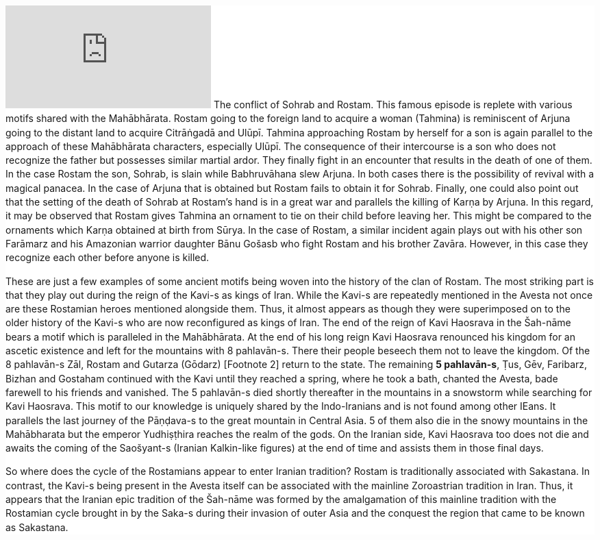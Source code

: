 ![\\bullet](https://s0.wp.com/latex.php?latex=%5Cbullet&bg=ffffff&fg=333333&s=0
"\\bullet") The conflict of Sohrab and Rostam. This famous episode is
replete with various motifs shared with the Mahābhārata. Rostam going to
the foreign land to acquire a woman (Tahmina) is reminiscent of Arjuna
going to the distant land to acquire Citrāṅgadā and Ulūpī. Tahmina
approaching Rostam by herself for a son is again parallel to the
approach of these Mahābhārata characters, especially Ulūpī. The
consequence of their intercourse is a son who does not recognize the
father but possesses similar martial ardor. They finally fight in an
encounter that results in the death of one of them. In the case Rostam
the son, Sohrab, is slain while Babhruvāhana slew Arjuna. In both cases
there is the possibility of revival with a magical panacea. In the case
of Arjuna that is obtained but Rostam fails to obtain it for Sohrab.
Finally, one could also point out that the setting of the death of
Sohrab at Rostam’s hand is in a great war and parallels the killing of
Karṇa by Arjuna. In this regard, it may be observed that Rostam gives
Tahmina an ornament to tie on their child before leaving her. This might
be compared to the ornaments which Karṇa obtained at birth from Sūrya.
In the case of Rostam, a similar incident again plays out with his other
son Farāmarz and his Amazonian warrior daughter Bānu Gošasb who fight
Rostam and his brother Zavāra. However, in this case they recognize each
other before anyone is killed.

These are just a few examples of some ancient motifs being woven into
the history of the clan of Rostam. The most striking part is that they
play out during the reign of the Kavi-s as kings of Iran. While the
Kavi-s are repeatedly mentioned in the Avesta not once are these
Rostamian heroes mentioned alongside them. Thus, it almost appears as
though they were superimposed on to the older history of the Kavi-s who
are now reconfigured as kings of Iran. The end of the reign of Kavi
Haosrava in the Šah-nāme bears a motif which is paralleled in the
Mahābhārata. At the end of his long reign Kavi Haosrava renounced his
kingdom for an ascetic existence and left for the mountains with 8
pahlavān-s. There their people beseech them not to leave the kingdom. Of
the 8 pahlavān-s Zāl, Rostam and Gutarza (Gōdarz) \[Footnote 2\] return
to the state. The remaining **5 pahlavān-s**, Ṭus, Gēv, Faribarz, Bizhan
and Gostaham continued with the Kavi until they reached a spring, where
he took a bath, chanted the Avesta, bade farewell to his friends and
vanished. The 5 pahlavān-s died shortly thereafter in the mountains in a
snowstorm while searching for Kavi Haosrava. This motif to our knowledge
is uniquely shared by the Indo-Iranians and is not found among other
IEans. It parallels the last journey of the Pāṇḍava-s to the great
mountain in Central Asia. 5 of them also die in the snowy mountains in
the Mahābharata but the emperor Yudhiṣṭhira reaches the realm of the
gods. On the Iranian side, Kavi Haosrava too does not die and awaits the
coming of the Saošyant-s (Iranian Kalkin-like figures) at the end of
time and assists them in those final days.

So where does the cycle of the Rostamians appear to enter Iranian
tradition? Rostam is traditionally associated with Sakastana. In
contrast, the Kavi-s being present in the Avesta itself can be
associated with the mainline Zoroastrian tradition in Iran. Thus, it
appears that the Iranian epic tradition of the Šah-nāme was formed by
the amalgamation of this mainline tradition with the Rostamian cycle
brought in by the Saka-s during their invasion of outer Asia and the
conquest the region that came to be known as Sakastana.

